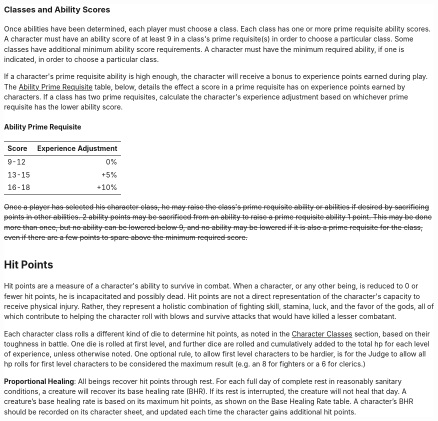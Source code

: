 
### Classes and Ability Scores

Once abilities have been determined, each player must choose a class. Each class has one or more prime requisite ability scores. A character must have an ability score of at least 9 in a class's prime requisite(s) in order to choose a particular class. Some classes have additional minimum ability score requirements. A character must have the minimum required ability, if one is indicated, in order to choose a particular class.

If a character's prime requisite ability is high enough, the character will receive a bonus to experience points earned during play. The [Ability Prime Requisite](Chapter02.md#ability-prime-requisite) table, below, details the effect a score in a prime requisite has on experience points earned by characters. If a class has two prime requisites, calculate the character's experience adjustment based on whichever prime requisite has the lower ability score.

#### Ability Prime Requisite

| Score | Experience Adjustment
| :---- | --------------------:
| 9-12  |                    0%
| 13-15 |                   +5%
| 16-18 |                  +10%

~~Once a player has selected his character class, he may raise the class's prime requisite ability or abilities if desired by sacrificing points in other abilities. 2 ability points may be sacrificed from an ability to raise a prime requisite ability 1 point. This may be done more than once, but no ability can be lowered below 9, and no ability may be lowered if it is also a prime requisite for the class, even if there are a few points to spare above the minimum required score.~~


## Hit Points

Hit points are a measure of a character's ability to survive in combat. When a character, or any other being, is reduced to 0 or fewer hit points, he is incapacitated and possibly dead. Hit points are not a direct representation of the character's capacity to receive physical injury. Rather, they represent a holistic combination of fighting skill, stamina, luck, and the favor of the gods, all of which contribute to helping the character roll with blows and survive attacks that would have killed a lesser combatant.

Each character class rolls a different kind of die to determine hit points, as noted in the [Character Classes](Chapter02.md#character-classes) section, based on their toughness in battle. One die is rolled at first level, and further dice are rolled and cumulatively added to the total hp for each level of experience, unless otherwise noted. One optional rule, to allow first level characters to be hardier, is for the Judge to allow all hp rolls for first level characters to be considered the maximum result (e.g. an 8 for fighters or a 6 for clerics.)

**Proportional Healing**: All beings recover hit points through rest. For each full day of complete rest in reasonably sanitary conditions, a creature will recover its base healing rate (BHR). If its rest is interrupted, the creature will not heal that day. A creature’s base healing rate is based on its maximum hit points, as shown on the Base Healing Rate table. A character’s BHR should be recorded on its character sheet, and updated each time the character gains additional hit points.
